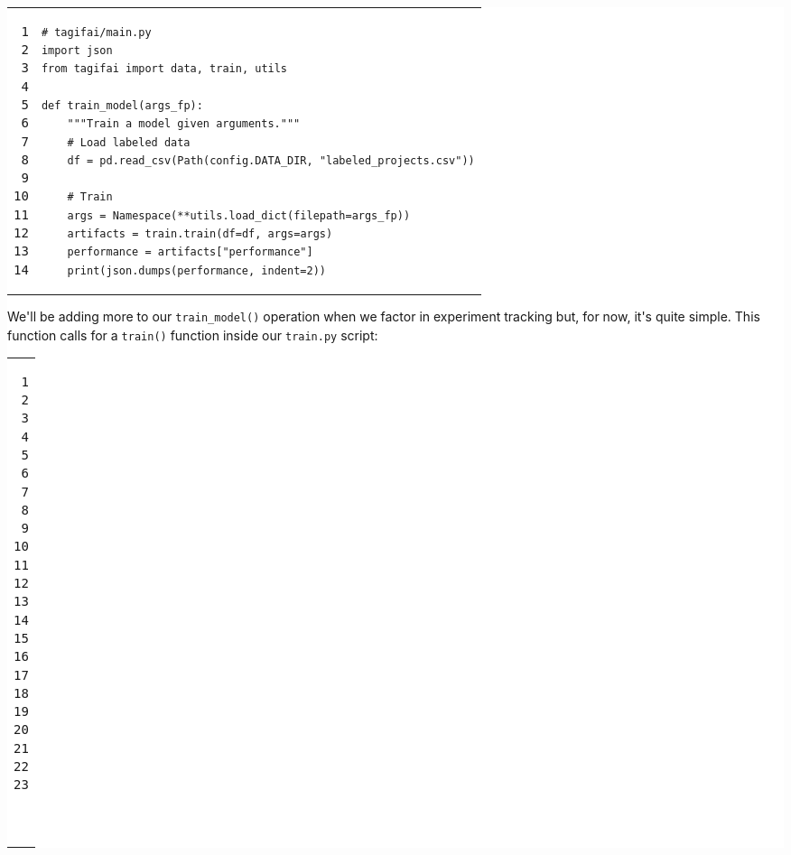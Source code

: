 <table><tbody><tr><td><div><pre><span></span><span> 1</span>
<span> 2</span>
<span> 3</span>
<span> 4</span>
<span> 5</span>
<span> 6</span>
<span> 7</span>
<span> 8</span>
<span> 9</span>
<span>10</span>
<span>11</span>
<span>12</span>
<span>13</span>
<span>14</span></pre></div></td><td><div><pre><span></span><code><span># tagifai/main.py</span>
<span>import</span> <span>json</span>
<span>from</span> <span>tagifai</span> <span>import</span> <span>data</span><span>,</span> <span>train</span><span>,</span> <span>utils</span><span></span>
<span></span>
<span>def</span> <span>train_model</span><span>(</span><span>args_fp</span><span>):</span>
    <span>"""Train a model given arguments."""</span>
    <span># Load labeled data</span>
    <span>df</span> <span>=</span> <span>pd</span><span>.</span><span>read_csv</span><span>(</span><span>Path</span><span>(</span><span>config</span><span>.</span><span>DATA_DIR</span><span>,</span> <span>"labeled_projects.csv"</span><span>))</span><span></span>
<span></span>
    <span># Train</span>
    <span>args</span> <span>=</span> <span>Namespace</span><span>(</span><span>**</span><span>utils</span><span>.</span><span>load_dict</span><span>(</span><span>filepath</span><span>=</span><span>args_fp</span><span>))</span>
    <span>artifacts</span> <span>=</span> <span>train</span><span>.</span><span>train</span><span>(</span><span>df</span><span>=</span><span>df</span><span>,</span> <span>args</span><span>=</span><span>args</span><span>)</span>
    <span>performance</span> <span>=</span> <span>artifacts</span><span>[</span><span>"performance"</span><span>]</span>
    <span>print</span><span>(</span><span>json</span><span>.</span><span>dumps</span><span>(</span><span>performance</span><span>,</span> <span>indent</span><span>=</span><span>2</span><span>))</span>
</code></pre></div></td></tr></tbody></table>

We'll be adding more to our `train_model()` operation when we factor in experiment tracking but, for now, it's quite simple. This function calls for a `train()` function inside our `train.py` script:

<table><tbody><tr><td><div><pre><span></span><span> 1</span>
<span> 2</span>
<span> 3</span>
<span> 4</span>
<span> 5</span>
<span> 6</span>
<span> 7</span>
<span> 8</span>
<span> 9</span>
<span>10</span>
<span>11</span>
<span>12</span>
<span>13</span>
<span>14</span>
<span>15</span>
<span>16</span>
<span>17</span>
<span>18</span>
<span>19</span>
<span>20</span>
<span>21</span>
<span>22</span>
<span>23</span>